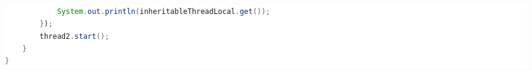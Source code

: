 ```java
            System.out.println(inheritableThreadLocal.get());
        });
        thread2.start();
    }
}
```

